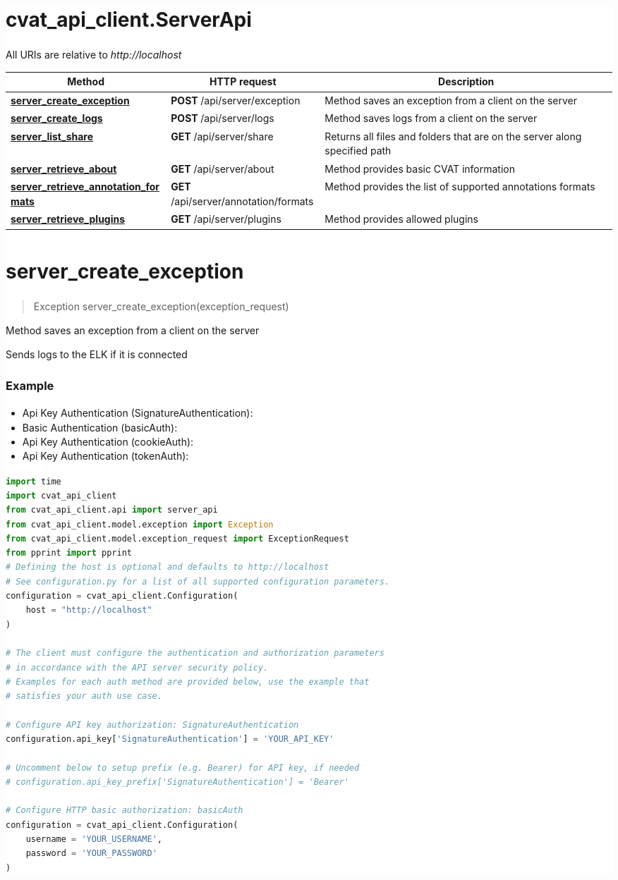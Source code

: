 # cvat_api_client.ServerApi

All URIs are relative to *http://localhost*

Method | HTTP request | Description
------------- | ------------- | -------------
[**server_create_exception**](ServerApi.md#server_create_exception) | **POST** /api/server/exception | Method saves an exception from a client on the server
[**server_create_logs**](ServerApi.md#server_create_logs) | **POST** /api/server/logs | Method saves logs from a client on the server
[**server_list_share**](ServerApi.md#server_list_share) | **GET** /api/server/share | Returns all files and folders that are on the server along specified path
[**server_retrieve_about**](ServerApi.md#server_retrieve_about) | **GET** /api/server/about | Method provides basic CVAT information
[**server_retrieve_annotation_formats**](ServerApi.md#server_retrieve_annotation_formats) | **GET** /api/server/annotation/formats | Method provides the list of supported annotations formats
[**server_retrieve_plugins**](ServerApi.md#server_retrieve_plugins) | **GET** /api/server/plugins | Method provides allowed plugins


# **server_create_exception**
> Exception server_create_exception(exception_request)

Method saves an exception from a client on the server

Sends logs to the ELK if it is connected

### Example

* Api Key Authentication (SignatureAuthentication):
* Basic Authentication (basicAuth):
* Api Key Authentication (cookieAuth):
* Api Key Authentication (tokenAuth):

```python
import time
import cvat_api_client
from cvat_api_client.api import server_api
from cvat_api_client.model.exception import Exception
from cvat_api_client.model.exception_request import ExceptionRequest
from pprint import pprint
# Defining the host is optional and defaults to http://localhost
# See configuration.py for a list of all supported configuration parameters.
configuration = cvat_api_client.Configuration(
    host = "http://localhost"
)

# The client must configure the authentication and authorization parameters
# in accordance with the API server security policy.
# Examples for each auth method are provided below, use the example that
# satisfies your auth use case.

# Configure API key authorization: SignatureAuthentication
configuration.api_key['SignatureAuthentication'] = 'YOUR_API_KEY'

# Uncomment below to setup prefix (e.g. Bearer) for API key, if needed
# configuration.api_key_prefix['SignatureAuthentication'] = 'Bearer'

# Configure HTTP basic authorization: basicAuth
configuration = cvat_api_client.Configuration(
    username = 'YOUR_USERNAME',
    password = 'YOUR_PASSWORD'
)

```